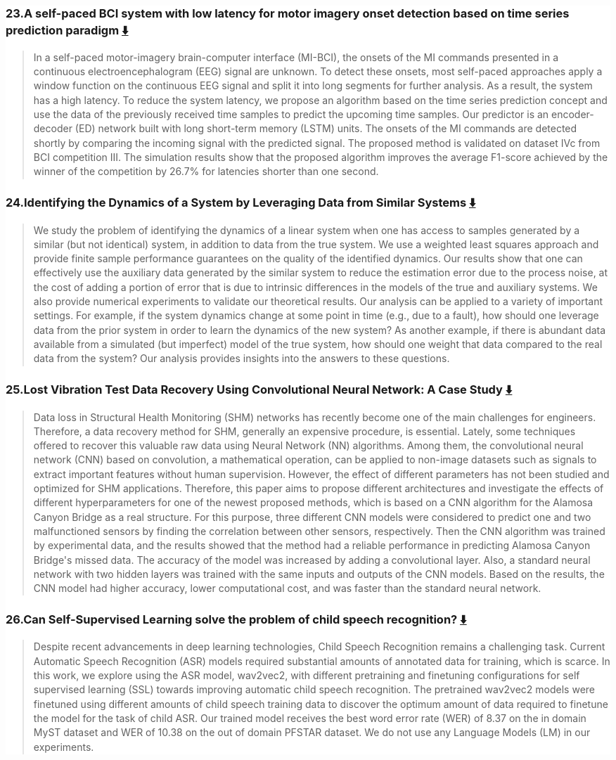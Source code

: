 ### 23.A self-paced BCI system with low latency for motor imagery onset detection based on time series prediction paradigm  [ :arrow_down: ](https://arxiv.org/pdf/2204.05450.pdf)
>  In a self-paced motor-imagery brain-computer interface (MI-BCI), the onsets of the MI commands presented in a continuous electroencephalogram (EEG) signal are unknown. To detect these onsets, most self-paced approaches apply a window function on the continuous EEG signal and split it into long segments for further analysis. As a result, the system has a high latency. To reduce the system latency, we propose an algorithm based on the time series prediction concept and use the data of the previously received time samples to predict the upcoming time samples. Our predictor is an encoder-decoder (ED) network built with long short-term memory (LSTM) units. The onsets of the MI commands are detected shortly by comparing the incoming signal with the predicted signal. The proposed method is validated on dataset IVc from BCI competition III. The simulation results show that the proposed algorithm improves the average F1-score achieved by the winner of the competition by 26.7% for latencies shorter than one second.      
### 24.Identifying the Dynamics of a System by Leveraging Data from Similar Systems  [ :arrow_down: ](https://arxiv.org/pdf/2204.05446.pdf)
>  We study the problem of identifying the dynamics of a linear system when one has access to samples generated by a similar (but not identical) system, in addition to data from the true system. We use a weighted least squares approach and provide finite sample performance guarantees on the quality of the identified dynamics. Our results show that one can effectively use the auxiliary data generated by the similar system to reduce the estimation error due to the process noise, at the cost of adding a portion of error that is due to intrinsic differences in the models of the true and auxiliary systems. We also provide numerical experiments to validate our theoretical results. Our analysis can be applied to a variety of important settings. For example, if the system dynamics change at some point in time (e.g., due to a fault), how should one leverage data from the prior system in order to learn the dynamics of the new system? As another example, if there is abundant data available from a simulated (but imperfect) model of the true system, how should one weight that data compared to the real data from the system? Our analysis provides insights into the answers to these questions.      
### 25.Lost Vibration Test Data Recovery Using Convolutional Neural Network: A Case Study  [ :arrow_down: ](https://arxiv.org/pdf/2204.05440.pdf)
>  Data loss in Structural Health Monitoring (SHM) networks has recently become one of the main challenges for engineers. Therefore, a data recovery method for SHM, generally an expensive procedure, is essential. Lately, some techniques offered to recover this valuable raw data using Neural Network (NN) algorithms. Among them, the convolutional neural network (CNN) based on convolution, a mathematical operation, can be applied to non-image datasets such as signals to extract important features without human supervision. However, the effect of different parameters has not been studied and optimized for SHM applications. Therefore, this paper aims to propose different architectures and investigate the effects of different hyperparameters for one of the newest proposed methods, which is based on a CNN algorithm for the Alamosa Canyon Bridge as a real structure. For this purpose, three different CNN models were considered to predict one and two malfunctioned sensors by finding the correlation between other sensors, respectively. Then the CNN algorithm was trained by experimental data, and the results showed that the method had a reliable performance in predicting Alamosa Canyon Bridge's missed data. The accuracy of the model was increased by adding a convolutional layer. Also, a standard neural network with two hidden layers was trained with the same inputs and outputs of the CNN models. Based on the results, the CNN model had higher accuracy, lower computational cost, and was faster than the standard neural network.      
### 26.Can Self-Supervised Learning solve the problem of child speech recognition?  [ :arrow_down: ](https://arxiv.org/pdf/2204.05419.pdf)
>  Despite recent advancements in deep learning technologies, Child Speech Recognition remains a challenging task. Current Automatic Speech Recognition (ASR) models required substantial amounts of annotated data for training, which is scarce. In this work, we explore using the ASR model, wav2vec2, with different pretraining and finetuning configurations for self supervised learning (SSL) towards improving automatic child speech recognition. The pretrained wav2vec2 models were finetuned using different amounts of child speech training data to discover the optimum amount of data required to finetune the model for the task of child ASR. Our trained model receives the best word error rate (WER) of 8.37 on the in domain MyST dataset and WER of 10.38 on the out of domain PFSTAR dataset. We do not use any Language Models (LM) in our experiments.      